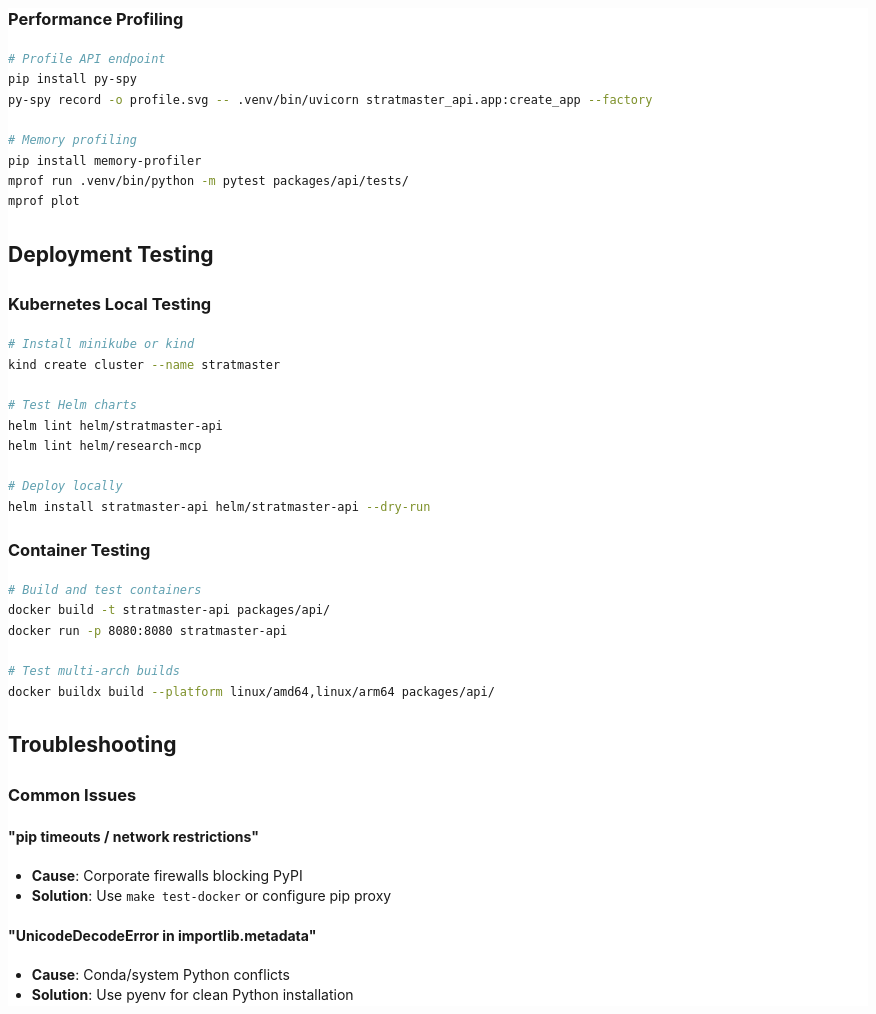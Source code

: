 ### Performance Profiling

```bash
# Profile API endpoint
pip install py-spy
py-spy record -o profile.svg -- .venv/bin/uvicorn stratmaster_api.app:create_app --factory

# Memory profiling  
pip install memory-profiler
mprof run .venv/bin/python -m pytest packages/api/tests/
mprof plot
```

## Deployment Testing

### Kubernetes Local Testing

```bash
# Install minikube or kind
kind create cluster --name stratmaster

# Test Helm charts
helm lint helm/stratmaster-api
helm lint helm/research-mcp

# Deploy locally
helm install stratmaster-api helm/stratmaster-api --dry-run
```

### Container Testing

```bash
# Build and test containers
docker build -t stratmaster-api packages/api/
docker run -p 8080:8080 stratmaster-api

# Test multi-arch builds
docker buildx build --platform linux/amd64,linux/arm64 packages/api/
```

## Troubleshooting

### Common Issues

#### "pip timeouts / network restrictions"
- **Cause**: Corporate firewalls blocking PyPI
- **Solution**: Use `make test-docker` or configure pip proxy

#### "UnicodeDecodeError in importlib.metadata"
- **Cause**: Conda/system Python conflicts  
- **Solution**: Use pyenv for clean Python installation
